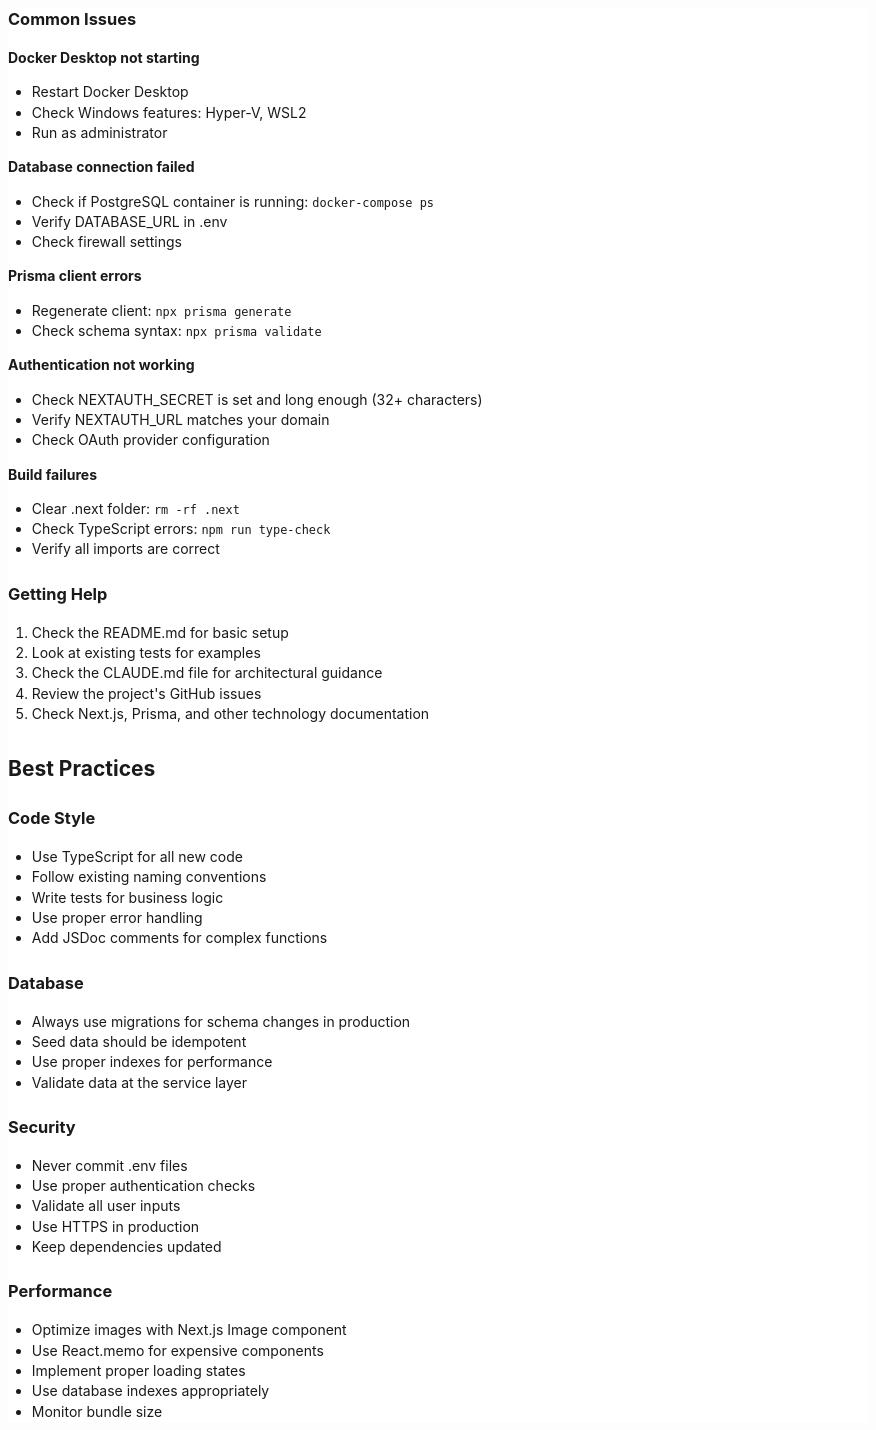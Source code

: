 ### Common Issues

**Docker Desktop not starting**
- Restart Docker Desktop
- Check Windows features: Hyper-V, WSL2
- Run as administrator

**Database connection failed**
- Check if PostgreSQL container is running: `docker-compose ps`
- Verify DATABASE_URL in .env
- Check firewall settings

**Prisma client errors**
- Regenerate client: `npx prisma generate`
- Check schema syntax: `npx prisma validate`

**Authentication not working**
- Check NEXTAUTH_SECRET is set and long enough (32+ characters)
- Verify NEXTAUTH_URL matches your domain
- Check OAuth provider configuration

**Build failures**
- Clear .next folder: `rm -rf .next`
- Check TypeScript errors: `npm run type-check`
- Verify all imports are correct

### Getting Help

1. Check the README.md for basic setup
2. Look at existing tests for examples
3. Check the CLAUDE.md file for architectural guidance
4. Review the project's GitHub issues
5. Check Next.js, Prisma, and other technology documentation

## Best Practices

### Code Style
- Use TypeScript for all new code
- Follow existing naming conventions
- Write tests for business logic
- Use proper error handling
- Add JSDoc comments for complex functions

### Database
- Always use migrations for schema changes in production
- Seed data should be idempotent
- Use proper indexes for performance
- Validate data at the service layer

### Security
- Never commit .env files
- Use proper authentication checks
- Validate all user inputs
- Use HTTPS in production
- Keep dependencies updated

### Performance
- Optimize images with Next.js Image component
- Use React.memo for expensive components
- Implement proper loading states
- Use database indexes appropriately
- Monitor bundle size